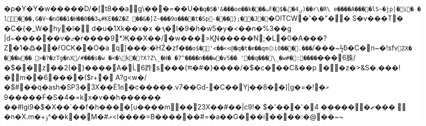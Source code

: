  �p�Y�Y�w�����D/�[t8��ag\���=��U�`�q�S�'&���oe��k���تF�$�ہ�4ؠ)��r\�R\ e����A����lS~�jp|�i� �l���,G�V~�nO��1�H��ܟ3��0#KE��Z�Z ��&�]Z~���9o����t�Sp-���};��J�`�OlTCW�'��"�� S�v���T�
�C�{�\_W�hy֖�l� d�u�1Xk��x�x �ԇ�I�9�h�w5�y�<��n�%3��g
|d~����\��v�ޖ�r����9\*Җ  ��X��/�w�ަ��>ϏƝ�����N;�L�0� A���?Z�1�߷��řOCK��O�a
q[���:�HŹ�zf�`��o$�'<��<<@�q�t�ԟ��qm۞i0��� .���`/���~ϟƃ�C�n~�!sfv`ZX����w��  >�?�zTg�nX/#���s�w �<�\k�?X?Z\_�H� �7^����n���w�v5��  '��q���\_�w#�:����`���6䏭/�$��z��2(�}� ���A�ۚĹ6䟭s���(ⰿ�#� }����/�$�c���C&��p ��z�>&S� .���!�m��6����($r+� A?g<w�/�$#��q�ash�SP3�3X�� È1ϭ�c�����.v7��Gd-�C��Yj��8��]|g�=�ޣ�!��9���F�S�4�=kx�v��h� ����� ��#lgi9�$�X��`��f�h� ���[u����m��23X��#��|cޗ������
4�'� ��'�$ �!9���   �n�X.m�+ۊ^��k��M�#ޜ<I��� �=B������#=�a� �G���i����:�@��~~

